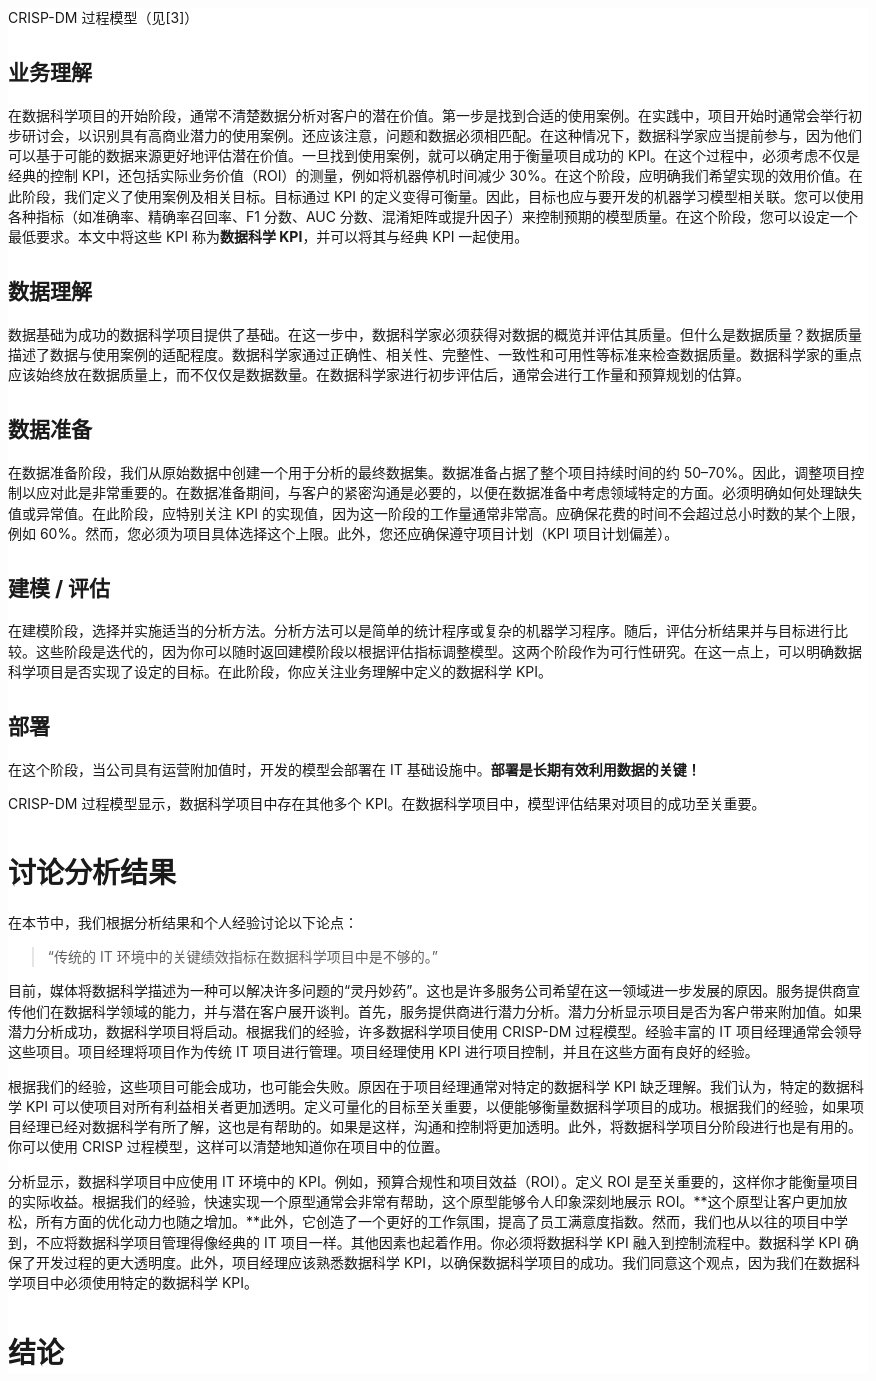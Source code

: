 CRISP-DM 过程模型（见[3]）

## 业务理解

在数据科学项目的开始阶段，通常不清楚数据分析对客户的潜在价值。第一步是找到合适的使用案例。在实践中，项目开始时通常会举行初步研讨会，以识别具有高商业潜力的使用案例。还应该注意，问题和数据必须相匹配。在这种情况下，数据科学家应当提前参与，因为他们可以基于可能的数据来源更好地评估潜在价值。一旦找到使用案例，就可以确定用于衡量项目成功的 KPI。在这个过程中，必须考虑不仅是经典的控制 KPI，还包括实际业务价值（ROI）的测量，例如将机器停机时间减少 30%。在这个阶段，应明确我们希望实现的效用价值。在此阶段，我们定义了使用案例及相关目标。目标通过 KPI 的定义变得可衡量。因此，目标也应与要开发的机器学习模型相关联。您可以使用各种指标（如准确率、精确率召回率、F1 分数、AUC 分数、混淆矩阵或提升因子）来控制预期的模型质量。在这个阶段，您可以设定一个最低要求。本文中将这些 KPI 称为**数据科学 KPI**，并可以将其与经典 KPI 一起使用。

## 数据理解

数据基础为成功的数据科学项目提供了基础。在这一步中，数据科学家必须获得对数据的概览并评估其质量。但什么是数据质量？数据质量描述了数据与使用案例的适配程度。数据科学家通过正确性、相关性、完整性、一致性和可用性等标准来检查数据质量。数据科学家的重点应该始终放在数据质量上，而不仅仅是数据数量。在数据科学家进行初步评估后，通常会进行工作量和预算规划的估算。

## 数据准备

在数据准备阶段，我们从原始数据中创建一个用于分析的最终数据集。数据准备占据了整个项目持续时间的约 50–70%。因此，调整项目控制以应对此是非常重要的。在数据准备期间，与客户的紧密沟通是必要的，以便在数据准备中考虑领域特定的方面。必须明确如何处理缺失值或异常值。在此阶段，应特别关注 KPI 的实现值，因为这一阶段的工作量通常非常高。应确保花费的时间不会超过总小时数的某个上限，例如 60%。然而，您必须为项目具体选择这个上限。此外，您还应确保遵守项目计划（KPI 项目计划偏差）。

## 建模 / 评估

在建模阶段，选择并实施适当的分析方法。分析方法可以是简单的统计程序或复杂的机器学习程序。随后，评估分析结果并与目标进行比较。这些阶段是迭代的，因为你可以随时返回建模阶段以根据评估指标调整模型。这两个阶段作为可行性研究。在这一点上，可以明确数据科学项目是否实现了设定的目标。在此阶段，你应关注业务理解中定义的数据科学 KPI。

## 部署

在这个阶段，当公司具有运营附加值时，开发的模型会部署在 IT 基础设施中。**部署是长期有效利用数据的关键！**

CRISP-DM 过程模型显示，数据科学项目中存在其他多个 KPI。在数据科学项目中，模型评估结果对项目的成功至关重要。

# 讨论分析结果

在本节中，我们根据分析结果和个人经验讨论以下论点：

> “传统的 IT 环境中的关键绩效指标在数据科学项目中是不够的。”

目前，媒体将数据科学描述为一种可以解决许多问题的“灵丹妙药”。这也是许多服务公司希望在这一领域进一步发展的原因。服务提供商宣传他们在数据科学领域的能力，并与潜在客户展开谈判。首先，服务提供商进行潜力分析。潜力分析显示项目是否为客户带来附加值。如果潜力分析成功，数据科学项目将启动。根据我们的经验，许多数据科学项目使用 CRISP-DM 过程模型。经验丰富的 IT 项目经理通常会领导这些项目。项目经理将项目作为传统 IT 项目进行管理。项目经理使用 KPI 进行项目控制，并且在这些方面有良好的经验。

根据我们的经验，这些项目可能会成功，也可能会失败。原因在于项目经理通常对特定的数据科学 KPI 缺乏理解。我们认为，特定的数据科学 KPI 可以使项目对所有利益相关者更加透明。定义可量化的目标至关重要，以便能够衡量数据科学项目的成功。根据我们的经验，如果项目经理已经对数据科学有所了解，这也是有帮助的。如果是这样，沟通和控制将更加透明。此外，将数据科学项目分阶段进行也是有用的。你可以使用 CRISP 过程模型，这样可以清楚地知道你在项目中的位置。

分析显示，数据科学项目中应使用 IT 环境中的 KPI。例如，预算合规性和项目效益（ROI）。定义 ROI 是至关重要的，这样你才能衡量项目的实际收益。根据我们的经验，快速实现一个原型通常会非常有帮助，这个原型能够令人印象深刻地展示 ROI。**这个原型让客户更加放松，所有方面的优化动力也随之增加。**此外，它创造了一个更好的工作氛围，提高了员工满意度指数。然而，我们也从以往的项目中学到，不应将数据科学项目管理得像经典的 IT 项目一样。其他因素也起着作用。你必须将数据科学 KPI 融入到控制流程中。数据科学 KPI 确保了开发过程的更大透明度。此外，项目经理应该熟悉数据科学 KPI，以确保数据科学项目的成功。我们同意这个观点，因为我们在数据科学项目中必须使用特定的数据科学 KPI。

# 结论

